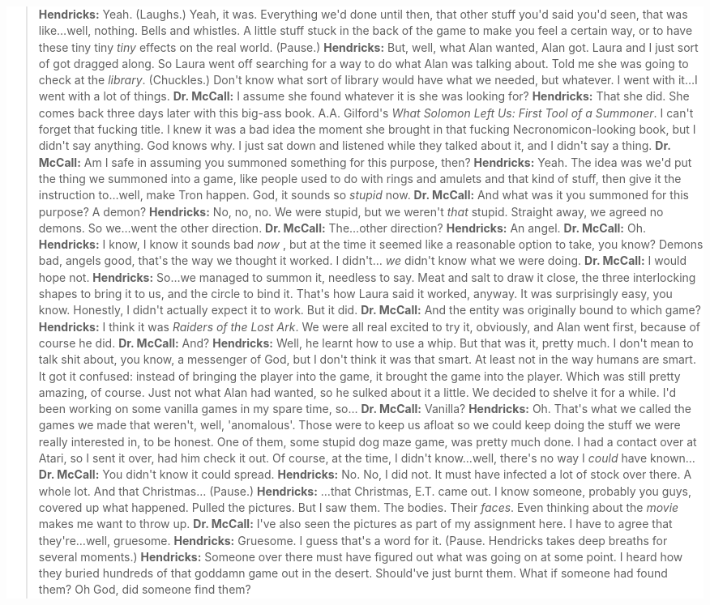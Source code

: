 > **Hendricks:** Yeah. (Laughs.) Yeah, it was. Everything we'd done until then, that other stuff you'd said you'd seen, that was like…well, nothing. Bells and whistles. A little stuff stuck in the back of the game to make you feel a certain way, or to have these tiny tiny _tiny_ effects on the real world.
> (Pause.)
> **Hendricks:** But, well, what Alan wanted, Alan got. Laura and I just sort of got dragged along. So Laura went off searching for a way to do what Alan was talking about. Told me she was going to check at the _library_. (Chuckles.) Don't know what sort of library would have what we needed, but whatever. I went with it…I went with a lot of things.
> **Dr. McCall:** I assume she found whatever it is she was looking for?
> **Hendricks:** That she did. She comes back three days later with this big-ass book. A.A. Gilford's _What Solomon Left Us: First Tool of a Summoner_. I can't forget that fucking title. I knew it was a bad idea the moment she brought in that fucking Necronomicon-looking book, but I didn't say anything. God knows why. I just sat down and listened while they talked about it, and I didn't say a thing.
> **Dr. McCall:** Am I safe in assuming you summoned something for this purpose, then?
> **Hendricks:** Yeah. The idea was we'd put the thing we summoned into a game, like people used to do with rings and amulets and that kind of stuff, then give it the instruction to…well, make Tron happen. God, it sounds so _stupid_ now.
> **Dr. McCall:** And what was it you summoned for this purpose? A demon?
> **Hendricks:** No, no, no. We were stupid, but we weren't _that_ stupid. Straight away, we agreed no demons. So we…went the other direction.
> **Dr. McCall:** The…other direction?
> **Hendricks:** An angel.
> **Dr. McCall:** Oh.
> **Hendricks:** I know, I know it sounds bad _now_ , but at the time it seemed like a reasonable option to take, you know? Demons bad, angels good, that's the way we thought it worked. I didn't… _we_ didn't know what we were doing.
> **Dr. McCall:** I would hope not.
> **Hendricks:** So…we managed to summon it, needless to say. Meat and salt to draw it close, the three interlocking shapes to bring it to us, and the circle to bind it. That's how Laura said it worked, anyway. It was surprisingly easy, you know. Honestly, I didn't actually expect it to work. But it did.
> **Dr. McCall:** And the entity was originally bound to which game?
> **Hendricks:** I think it was _Raiders of the Lost Ark_. We were all real excited to try it, obviously, and Alan went first, because of course he did.
> **Dr. McCall:** And?
> **Hendricks:** Well, he learnt how to use a whip. But that was it, pretty much. I don't mean to talk shit about, you know, a messenger of God, but I don't think it was that smart. At least not in the way humans are smart. It got it confused: instead of bringing the player into the game, it brought the game into the player. Which was still pretty amazing, of course. Just not what Alan had wanted, so he sulked about it a little. We decided to shelve it for a while. I'd been working on some vanilla games in my spare time, so…
> **Dr. McCall:** Vanilla?
> **Hendricks:** Oh. That's what we called the games we made that weren't, well, 'anomalous'. Those were to keep us afloat so we could keep doing the stuff we were really interested in, to be honest. One of them, some stupid dog maze game, was pretty much done. I had a contact over at Atari, so I sent it over, had him check it out. Of course, at the time, I didn't know…well, there's no way I _could_ have known…
> **Dr. McCall:** You didn't know it could spread.
> **Hendricks:** No. No, I did not. It must have infected a lot of stock over there. A whole lot. And that Christmas…
> (Pause.)
> **Hendricks:** …that Christmas, E.T. came out. I know someone, probably you guys, covered up what happened. Pulled the pictures. But I saw them. The bodies. Their _faces_. Even thinking about the _movie_ makes me want to throw up.
> **Dr. McCall:** I've also seen the pictures as part of my assignment here. I have to agree that they're…well, gruesome.
> **Hendricks:** Gruesome. I guess that's a word for it.
> (Pause. Hendricks takes deep breaths for several moments.)
> **Hendricks:** Someone over there must have figured out what was going on at some point. I heard how they buried hundreds of that goddamn game out in the desert. Should've just burnt them. What if someone had found them? Oh God, did someone find them?